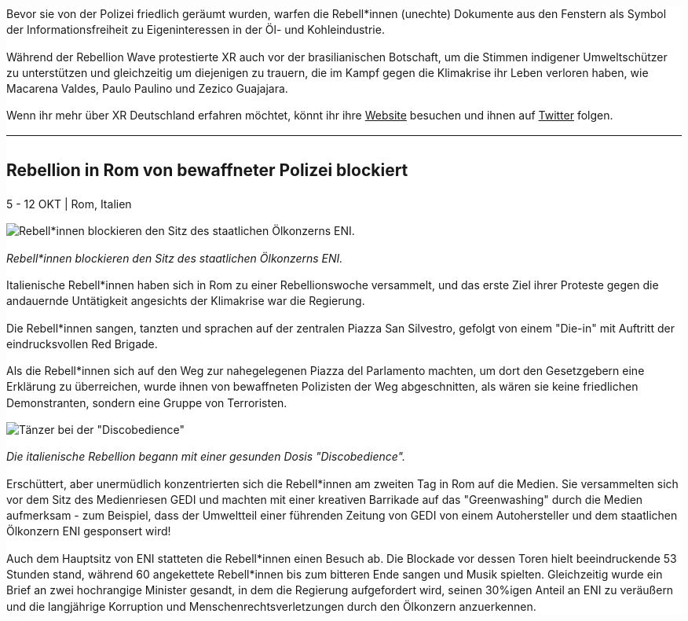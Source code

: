 Bevor sie von der Polizei friedlich geräumt wurden, warfen die Rebell\*innen
(unechte) Dokumente aus den Fenstern als Symbol der Informationsfreiheit zu
Eigeninteressen in der Öl- und Kohleindustrie.

Während der Rebellion Wave protestierte XR auch vor der brasilianischen Botschaft, um die Stimmen indigener Umweltschützer zu unterstützen und gleichzeitig um diejenigen zu trauern, die im Kampf gegen die Klimakrise ihr Leben verloren haben, wie Macarena Valdes, Paulo Paulino und Zezico Guajajara.  

Wenn ihr mehr über XR Deutschland erfahren möchtet, könnt ihr ihre
[Website](https://extinctionrebellion.de/) besuchen und ihnen auf
[Twitter](https://twitter.com/ExtinctionR_DE) folgen.

- - -

## Rebellion in Rom von bewaffneter Polizei blockiert

5 - 12 OKT | Rom, Italien

![Rebell\*innen blockieren den Sitz des staatlichen Ölkonzerns
ENI.](/assets/uploads/40b670e9-8dac-42d6-aec4-6ccf0cd350b4.png)

*Rebell\*innen blockieren den Sitz des staatlichen Ölkonzerns ENI.*

Italienische Rebell\*innen haben sich in Rom zu einer Rebellionswoche
versammelt, und das erste Ziel ihrer Proteste gegen die andauernde
Untätigkeit angesichts der Klimakrise war die Regierung.

Die Rebell\*innen sangen, tanzten und sprachen auf der zentralen Piazza San Silvestro, gefolgt von einem "Die-in" mit Auftritt der eindrucksvollen Red Brigade.  

Als die Rebell\*innen sich auf den Weg zur nahegelegenen Piazza del
Parlamento machten, um dort den Gesetzgebern eine Erklärung zu überreichen,
wurde ihnen von bewaffneten Polizisten der Weg abgeschnitten, als wären sie
keine friedlichen Demonstranten, sondern eine Gruppe von Terroristen.

![Tänzer bei der
"Discobedience"](/assets/uploads/58f5e9cf-500f-46ed-b68a-9504c3bbe116.jpg)

*Die italienische Rebellion begann mit einer gesunden Dosis "Discobedience".*

Erschüttert, aber unermüdlich konzentrierten sich die Rebell*innen am
zweiten Tag in Rom auf die Medien. Sie versammelten sich vor dem Sitz des
Medienriesen GEDI und machten mit einer kreativen Barrikade auf das
"Greenwashing" durch die Medien aufmerksam - zum Beispiel, dass der
Umweltteil einer führenden Zeitung von GEDI von einem Autohersteller und dem
staatlichen Ölkonzern ENI gesponsert wird!

Auch dem Hauptsitz von ENI statteten die Rebell\*innen einen Besuch ab. Die
Blockade vor dessen Toren hielt beeindruckende 53 Stunden stand, während 60
angekettete Rebell\*innen bis zum bitteren Ende sangen und Musik
spielten. Gleichzeitig wurde ein Brief an zwei hochrangige Minister gesandt,
in dem die Regierung aufgefordert wird, seinen 30%igen Anteil an ENI zu
veräußern und die langjährige Korruption und Menschenrechtsverletzungen
durch den Ölkonzern anzuerkennen.
